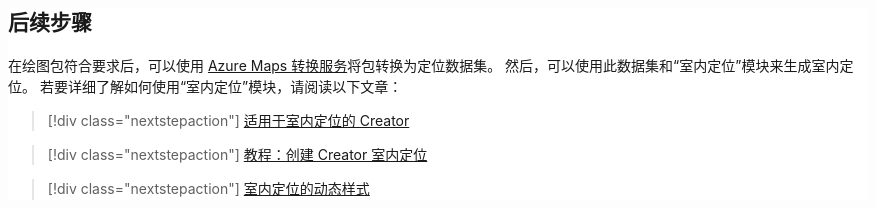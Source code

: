 
## <a name="next-steps"></a>后续步骤

在绘图包符合要求后，可以使用 [Azure Maps 转换服务](https://docs.microsoft.com/rest/api/maps/conversion)将包转换为定位数据集。 然后，可以使用此数据集和“室内定位”模块来生成室内定位。 若要详细了解如何使用“室内定位”模块，请阅读以下文章：

> [!div class="nextstepaction"]
>[适用于室内定位的 Creator](creator-indoor-maps.md)

> [!div class="nextstepaction"]
> [教程：创建 Creator 室内定位](tutorial-creator-indoor-maps.md)

> [!div class="nextstepaction"]
> [室内定位的动态样式](indoor-map-dynamic-styling.md)
